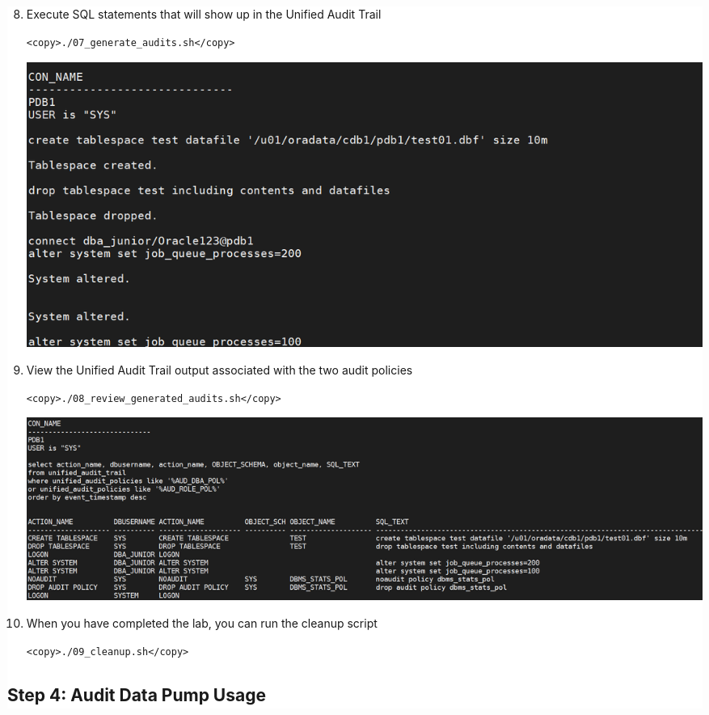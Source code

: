 8. Execute SQL statements that will show up in the Unified Audit Trail

      ````
      <copy>./07_generate_audits.sh</copy>
      ````

    ![](./images/ua-024.png)

9. View the Unified Audit Trail output associated with the two audit policies

      ````
      <copy>./08_review_generated_audits.sh</copy>
      ````

    ![](./images/ua-025.png)

10. When you have completed the lab, you can run the cleanup script

      ````
      <copy>./09_cleanup.sh</copy>
      ````

## **Step 4**: Audit Data Pump Usage
